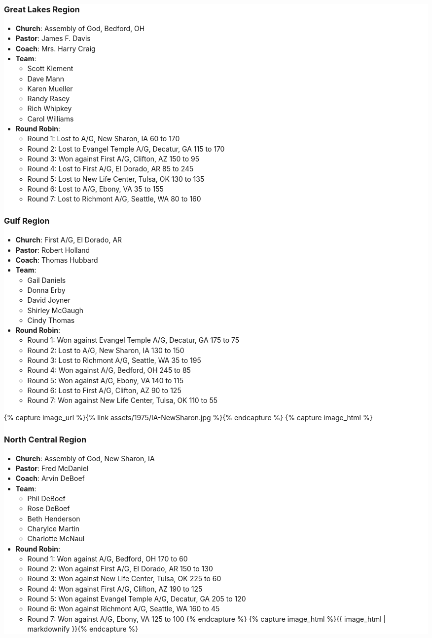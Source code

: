 ### Great Lakes Region

* **Church**: Assembly of God, Bedford, OH
* **Pastor**: James F. Davis
* **Coach**: Mrs. Harry Craig
* **Team**:
    * Scott Klement
    * Dave Mann
    * Karen Mueller
    * Randy Rasey
    * Rich Whipkey
    * Carol Williams
* **Round Robin**:
  * Round 1: Lost to A/G, New Sharon, IA 60 to 170
  * Round 2: Lost to Evangel Temple A/G, Decatur, GA 115 to 170
  * Round 3: Won against First A/G, Clifton, AZ 150 to 95
  * Round 4: Lost to First A/G, El Dorado, AR 85 to 245
  * Round 5: Lost to New Life Center, Tulsa, OK 130 to 135
  * Round 6: Lost to A/G, Ebony, VA 35 to 155
  * Round 7: Lost to Richmont A/G, Seattle, WA 80 to 160

### Gulf Region

* **Church**: First A/G, El Dorado, AR
* **Pastor**: Robert Holland
* **Coach**: Thomas Hubbard
* **Team**:
    * Gail Daniels
    * Donna Erby
    * David Joyner
    * Shirley McGaugh
    * Cindy Thomas
* **Round Robin**:
  * Round 1: Won against Evangel Temple A/G, Decatur, GA 175 to 75
  * Round 2: Lost to A/G, New Sharon, IA 130 to 150
  * Round 3: Lost to Richmont A/G, Seattle, WA 35 to 195
  * Round 4: Won against A/G, Bedford, OH 245 to 85
  * Round 5: Won against A/G, Ebony, VA 140 to 115
  * Round 6: Lost to First A/G, Clifton, AZ 90 to 125
  * Round 7: Won against New Life Center, Tulsa, OK 110 to 55

{% capture image_url %}{% link assets/1975/IA-NewSharon.jpg %}{% endcapture %}
{% capture image_html %}
### North Central Region

* **Church**: Assembly of God, New Sharon, IA
* **Pastor**: Fred McDaniel
* **Coach**: Arvin DeBoef
* **Team**:
    * Phil DeBoef
    * Rose DeBoef
    * Beth Henderson
    * Charylce Martin
    * Charlotte McNaul
* **Round Robin**:
  * Round 1: Won against A/G, Bedford, OH 170 to 60
  * Round 2: Won against First A/G, El Dorado, AR 150 to 130
  * Round 3: Won against New Life Center, Tulsa, OK 225 to 60
  * Round 4: Won against First A/G, Clifton, AZ 190 to 125
  * Round 5: Won against Evangel Temple A/G, Decatur, GA 205 to 120
  * Round 6: Won against Richmont A/G, Seattle, WA 160 to 45
  * Round 7: Won against A/G, Ebony, VA 125 to 100
{% endcapture %}
{% capture image_html %}{{ image_html | markdownify }}{% endcapture %}